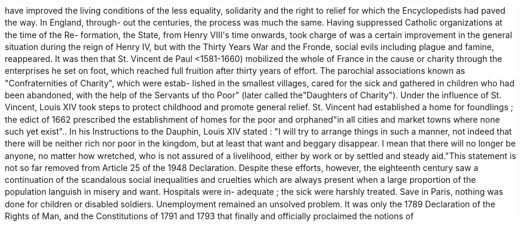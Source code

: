 have improved the living conditions of the less
equality, solidarity and
the right to relief for
which the Encyclopedists
had paved the way.
In England, through-
out the centuries, the
process was much the
same. Having suppressed
Catholic organizations at
the time of the Re-
formation, the State,
from Henry VIII's time
onwards, took charge of
was a certain improvement in the general
situation during the reign of Henry IV, but with
the Thirty Years War and the Fronde, social evils
including plague and famine, reappeared.
It was then that St. Vincent de Paul <1581-1660)
mobilized the whole of France in the cause or
charity through the enterprises he set on foot,
which reached full fruition after thirty years of
effort. The parochial associations known as
"Confraternities of Charity", which were estab-
lished in the smallest villages, cared for the sick
and gathered in children who had been
abandoned, with the help of the Servants uf tho
Poor" (later called the"Daughters of Charity").
Under the influence of St. Vincent, Louis XIV
took steps to protect childhood and promote
general relief. St. Vincent had established a
home for foundlings ; the edict of 1662 prescribed
the establishment of homes for the poor and
orphaned"in all cities and market towns where
none such yet exist".. In his Instructions to the
Dauphin, Louis XIV stated :
"I will try to arrange things in such a manner,
not indeed that there will be neither rich nor
poor in the kingdom, but at least that want and
beggary disappear. I mean that there will no
longer be anyone, no matter how wretched, who
is not assured of a livelihood, either by work or
by settled and steady aid."This statement is not
so far removed from Article 25 of the 1948
Declaration.
Despite these efforts, however, the eighteenth
century saw a continuation of the scandalous
social inequalities and cruelties which are always
present when a large proportion of the population
languish in misery and want. Hospitals were in-
adequate ; the sick were harshly treated. Save in
Paris, nothing was done for children or disabled
soldiers. Unemployment remained an unsolved
problem.
It was only the 1789 Declaration of the Rights of
Man, and the Constitutions of 1791 and 1793 that
finally and officially proclaimed the notions of
